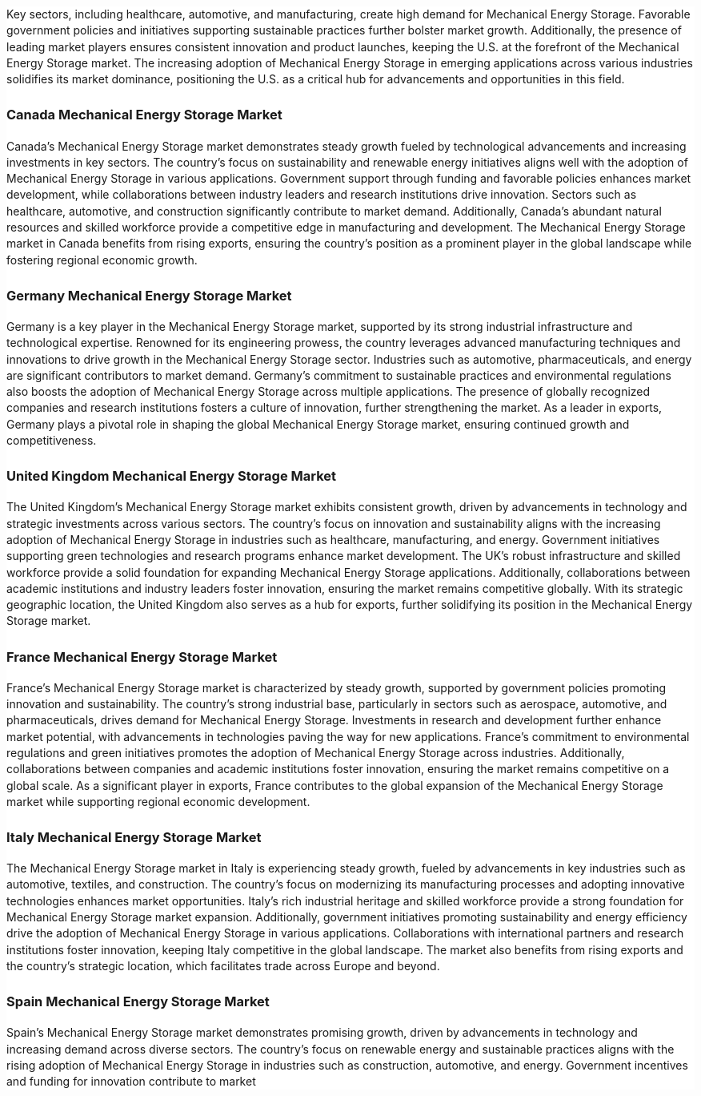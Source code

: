 Key sectors, including healthcare, automotive, and manufacturing, create high demand for Mechanical Energy Storage. Favorable government policies and initiatives supporting sustainable practices further bolster market growth. Additionally, the presence of leading market players ensures consistent innovation and product launches, keeping the U.S. at the forefront of the Mechanical Energy Storage market. The increasing adoption of Mechanical Energy Storage in emerging applications across various industries solidifies its market dominance, positioning the U.S. as a critical hub for advancements and opportunities in this field.</p><h3>Canada Mechanical Energy Storage Market</h3><p>Canada&rsquo;s Mechanical Energy Storage market demonstrates steady growth fueled by technological advancements and increasing investments in key sectors. The country&rsquo;s focus on sustainability and renewable energy initiatives aligns well with the adoption of Mechanical Energy Storage in various applications. Government support through funding and favorable policies enhances market development, while collaborations between industry leaders and research institutions drive innovation. Sectors such as healthcare, automotive, and construction significantly contribute to market demand. Additionally, Canada&rsquo;s abundant natural resources and skilled workforce provide a competitive edge in manufacturing and development. The Mechanical Energy Storage market in Canada benefits from rising exports, ensuring the country&rsquo;s position as a prominent player in the global landscape while fostering regional economic growth.</p><h3>Germany Mechanical Energy Storage Market</h3><p>Germany is a key player in the Mechanical Energy Storage market, supported by its strong industrial infrastructure and technological expertise. Renowned for its engineering prowess, the country leverages advanced manufacturing techniques and innovations to drive growth in the Mechanical Energy Storage sector. Industries such as automotive, pharmaceuticals, and energy are significant contributors to market demand. Germany&rsquo;s commitment to sustainable practices and environmental regulations also boosts the adoption of Mechanical Energy Storage across multiple applications. The presence of globally recognized companies and research institutions fosters a culture of innovation, further strengthening the market. As a leader in exports, Germany plays a pivotal role in shaping the global Mechanical Energy Storage market, ensuring continued growth and competitiveness.</p><h3>United Kingdom Mechanical Energy Storage Market</h3><p>The United Kingdom&rsquo;s Mechanical Energy Storage market exhibits consistent growth, driven by advancements in technology and strategic investments across various sectors. The country&rsquo;s focus on innovation and sustainability aligns with the increasing adoption of Mechanical Energy Storage in industries such as healthcare, manufacturing, and energy. Government initiatives supporting green technologies and research programs enhance market development. The UK&rsquo;s robust infrastructure and skilled workforce provide a solid foundation for expanding Mechanical Energy Storage applications. Additionally, collaborations between academic institutions and industry leaders foster innovation, ensuring the market remains competitive globally. With its strategic geographic location, the United Kingdom also serves as a hub for exports, further solidifying its position in the Mechanical Energy Storage market.</p><h3>France Mechanical Energy Storage Market</h3><p>France&rsquo;s Mechanical Energy Storage market is characterized by steady growth, supported by government policies promoting innovation and sustainability. The country&rsquo;s strong industrial base, particularly in sectors such as aerospace, automotive, and pharmaceuticals, drives demand for Mechanical Energy Storage. Investments in research and development further enhance market potential, with advancements in technologies paving the way for new applications. France&rsquo;s commitment to environmental regulations and green initiatives promotes the adoption of Mechanical Energy Storage across industries. Additionally, collaborations between companies and academic institutions foster innovation, ensuring the market remains competitive on a global scale. As a significant player in exports, France contributes to the global expansion of the Mechanical Energy Storage market while supporting regional economic development.</p><h3>Italy Mechanical Energy Storage Market</h3><p>The Mechanical Energy Storage market in Italy is experiencing steady growth, fueled by advancements in key industries such as automotive, textiles, and construction. The country&rsquo;s focus on modernizing its manufacturing processes and adopting innovative technologies enhances market opportunities. Italy&rsquo;s rich industrial heritage and skilled workforce provide a strong foundation for Mechanical Energy Storage market expansion. Additionally, government initiatives promoting sustainability and energy efficiency drive the adoption of Mechanical Energy Storage in various applications. Collaborations with international partners and research institutions foster innovation, keeping Italy competitive in the global landscape. The market also benefits from rising exports and the country&rsquo;s strategic location, which facilitates trade across Europe and beyond.</p><h3>Spain Mechanical Energy Storage Market</h3><p>Spain&rsquo;s Mechanical Energy Storage market demonstrates promising growth, driven by advancements in technology and increasing demand across diverse sectors. The country&rsquo;s focus on renewable energy and sustainable practices aligns with the rising adoption of Mechanical Energy Storage in industries such as construction, automotive, and energy. Government incentives and funding for innovation contribute to market